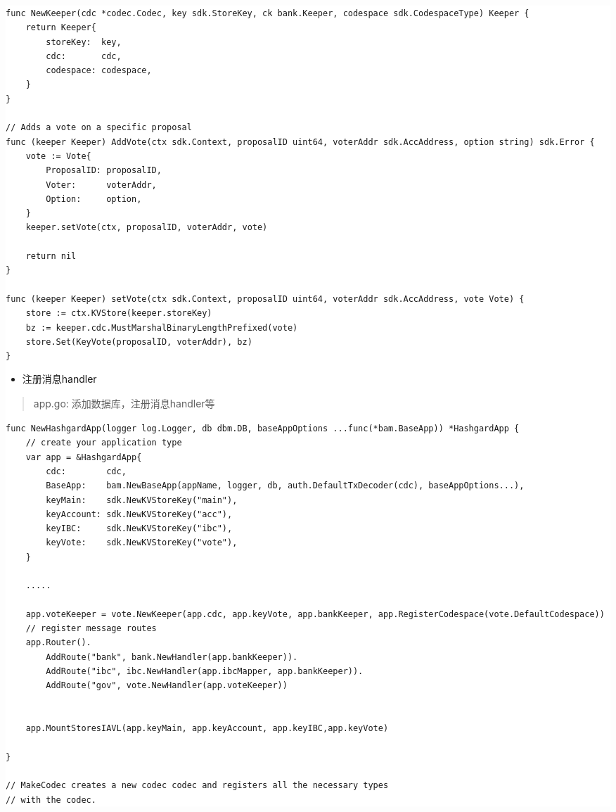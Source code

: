```
func NewKeeper(cdc *codec.Codec, key sdk.StoreKey, ck bank.Keeper, codespace sdk.CodespaceType) Keeper {
	return Keeper{
		storeKey:  key,
		cdc:       cdc,
		codespace: codespace,
	}
}

// Adds a vote on a specific proposal
func (keeper Keeper) AddVote(ctx sdk.Context, proposalID uint64, voterAddr sdk.AccAddress, option string) sdk.Error {
	vote := Vote{
		ProposalID: proposalID,
		Voter:      voterAddr,
		Option:     option,
	}
	keeper.setVote(ctx, proposalID, voterAddr, vote)

	return nil
}

func (keeper Keeper) setVote(ctx sdk.Context, proposalID uint64, voterAddr sdk.AccAddress, vote Vote) {
	store := ctx.KVStore(keeper.storeKey)
	bz := keeper.cdc.MustMarshalBinaryLengthPrefixed(vote)
	store.Set(KeyVote(proposalID, voterAddr), bz)
}
```

* 注册消息handler

> app.go: 添加数据库，注册消息handler等
```
func NewHashgardApp(logger log.Logger, db dbm.DB, baseAppOptions ...func(*bam.BaseApp)) *HashgardApp {
	// create your application type
	var app = &HashgardApp{
		cdc:        cdc,
		BaseApp:    bam.NewBaseApp(appName, logger, db, auth.DefaultTxDecoder(cdc), baseAppOptions...),
		keyMain:    sdk.NewKVStoreKey("main"),
		keyAccount: sdk.NewKVStoreKey("acc"),
		keyIBC:     sdk.NewKVStoreKey("ibc"),
		keyVote:    sdk.NewKVStoreKey("vote"),
	}
	
	.....
	
	app.voteKeeper = vote.NewKeeper(app.cdc, app.keyVote, app.bankKeeper, app.RegisterCodespace(vote.DefaultCodespace))
	// register message routes
	app.Router().
		AddRoute("bank", bank.NewHandler(app.bankKeeper)).
		AddRoute("ibc", ibc.NewHandler(app.ibcMapper, app.bankKeeper)).
		AddRoute("gov", vote.NewHandler(app.voteKeeper))
    
    
    app.MountStoresIAVL(app.keyMain, app.keyAccount, app.keyIBC,app.keyVote)

}

// MakeCodec creates a new codec codec and registers all the necessary types
// with the codec.
```